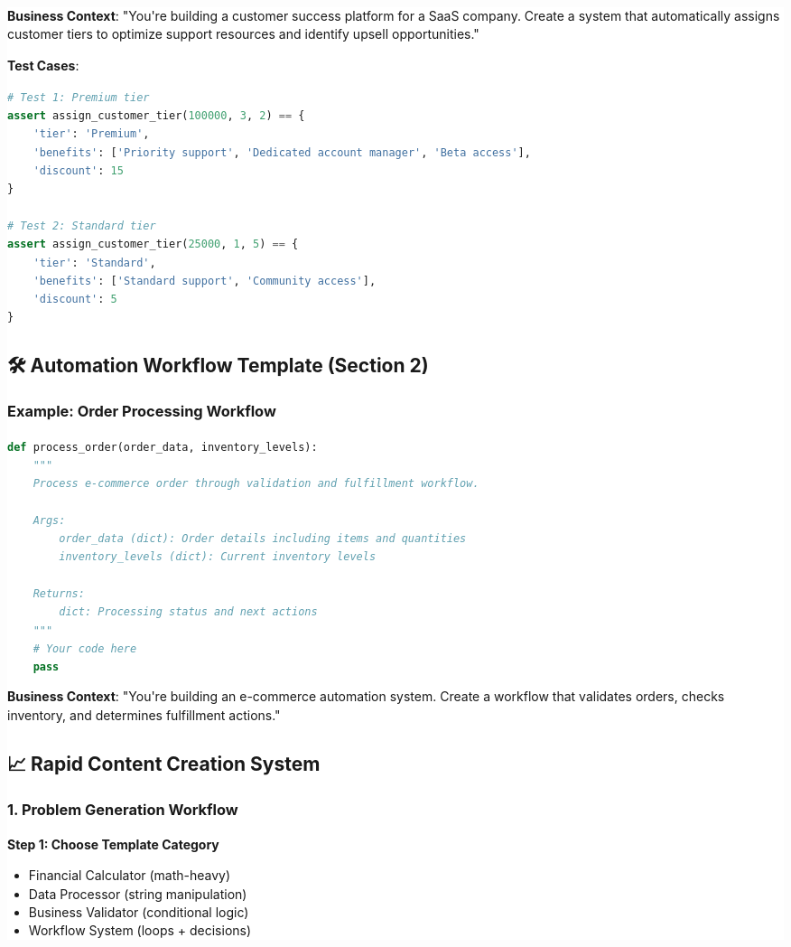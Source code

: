 **Business Context**: "You're building a customer success platform for a SaaS company. Create a system that automatically assigns customer tiers to optimize support resources and identify upsell opportunities."

**Test Cases**:
```python
# Test 1: Premium tier
assert assign_customer_tier(100000, 3, 2) == {
    'tier': 'Premium',
    'benefits': ['Priority support', 'Dedicated account manager', 'Beta access'],
    'discount': 15
}

# Test 2: Standard tier
assert assign_customer_tier(25000, 1, 5) == {
    'tier': 'Standard',
    'benefits': ['Standard support', 'Community access'],
    'discount': 5
}
```

## 🛠️ Automation Workflow Template (Section 2)

### Example: Order Processing Workflow
```python
def process_order(order_data, inventory_levels):
    """
    Process e-commerce order through validation and fulfillment workflow.
    
    Args:
        order_data (dict): Order details including items and quantities
        inventory_levels (dict): Current inventory levels
    
    Returns:
        dict: Processing status and next actions
    """
    # Your code here
    pass
```

**Business Context**: "You're building an e-commerce automation system. Create a workflow that validates orders, checks inventory, and determines fulfillment actions."

## 📈 Rapid Content Creation System

### 1. Problem Generation Workflow

**Step 1: Choose Template Category**
- Financial Calculator (math-heavy)
- Data Processor (string manipulation)
- Business Validator (conditional logic)
- Workflow System (loops + decisions)
